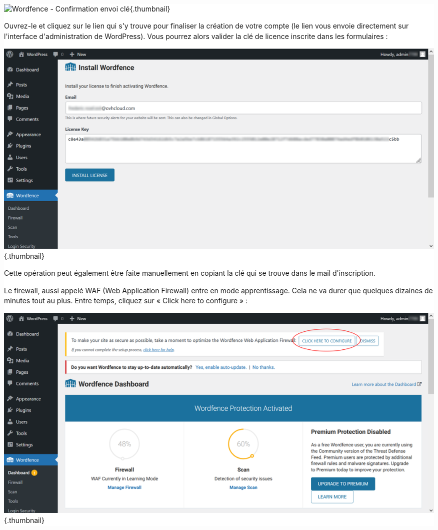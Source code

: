 ![Wordfence - Confirmation envoi clé](images/Confirmation%20envoi%20cl%C3%A9.png){.thumbnail}

Ouvrez-le et cliquez sur le lien qui s'y trouve pour finaliser la création de votre compte (le lien vous envoie directement sur l'interface d'administration de WordPress). Vous pourrez alors valider la clé de licence inscrite dans les formulaires&nbsp;:

![Wordfence - Licence](images/Licence.png){.thumbnail}

Cette opération peut également être faite manuellement en copiant la clé qui se trouve dans le mail d'inscription.

Le firewall, aussi appelé WAF (Web Application Firewall) entre en mode apprentissage. Cela ne va durer que quelques dizaines de minutes tout au plus.
Entre temps, cliquez sur « Click here to configure »&nbsp;:

![Configurer l'extension](images/Configuration%20de%20l'extension%20Wordfence.png){.thumbnail}
